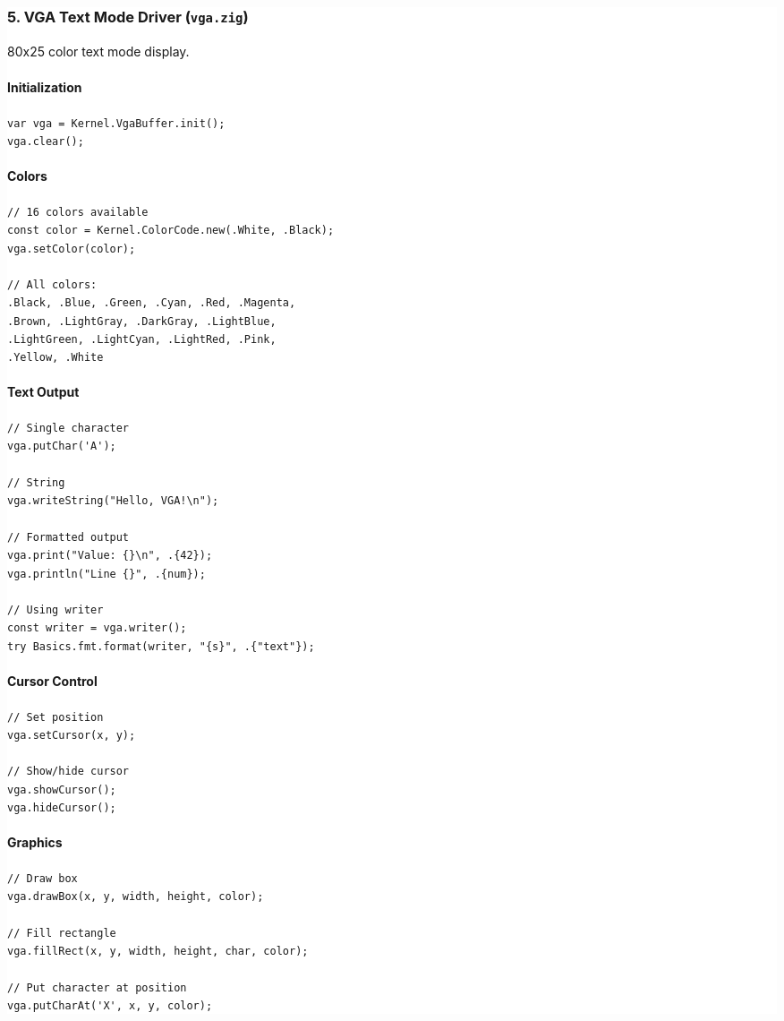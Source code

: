 
### 5. **VGA Text Mode Driver** (`vga.zig`)

80x25 color text mode display.

#### Initialization
```zig
var vga = Kernel.VgaBuffer.init();
vga.clear();
```

#### Colors
```zig
// 16 colors available
const color = Kernel.ColorCode.new(.White, .Black);
vga.setColor(color);

// All colors:
.Black, .Blue, .Green, .Cyan, .Red, .Magenta,
.Brown, .LightGray, .DarkGray, .LightBlue,
.LightGreen, .LightCyan, .LightRed, .Pink,
.Yellow, .White
```

#### Text Output
```zig
// Single character
vga.putChar('A');

// String
vga.writeString("Hello, VGA!\n");

// Formatted output
vga.print("Value: {}\n", .{42});
vga.println("Line {}", .{num});

// Using writer
const writer = vga.writer();
try Basics.fmt.format(writer, "{s}", .{"text"});
```

#### Cursor Control
```zig
// Set position
vga.setCursor(x, y);

// Show/hide cursor
vga.showCursor();
vga.hideCursor();
```

#### Graphics
```zig
// Draw box
vga.drawBox(x, y, width, height, color);

// Fill rectangle
vga.fillRect(x, y, width, height, char, color);

// Put character at position
vga.putCharAt('X', x, y, color);
```
